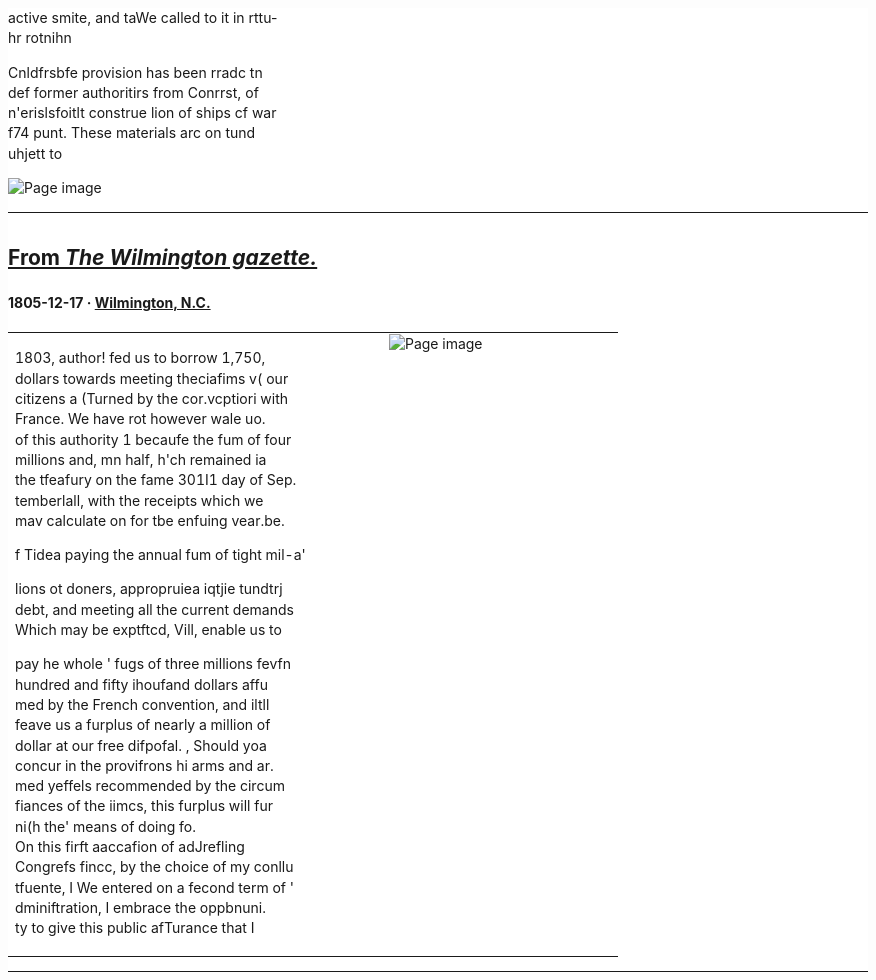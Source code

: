 active smite, and taWe called to it in rttu-  
hr rotnihn  
  
Cnldfrsbfe provision has been rradc tn­  
def former authoritirs from Conrrst, of  
n&#x27;erislsfoitlt construe lion of ships cf war  
f74 punt. These materials arc on tund  
uhjett to
</td><td style="width: 50%; max-height: 75%; margin: auto; display: block;">
<img alt="Page image" src="https://newspapers.digitalnc.org/images/iiif/batch_ncu_WGaz1_ver01%2Fdata%2F1805121701%2F0626.jp2/pct:26.622296173044926,57.62325830653805,21.29783693843594,26.5005359056806/!600,600/0/default.jpg"/>
</td>
</tr></table>

---

## [From _The Wilmington gazette._](https://newspapers.digitalnc.org/lccn/sn83025806/1805-12-17/ed-1/seq-2/)

#### 1805-12-17 &middot; [Wilmington, N.C.](http://dbpedia.org/resource/Wilmington%2C_North_Carolina)

<table style="width: 100%;"><tr><td style="width: 50%">

  
  
1803, author! fed us to borrow 1,750,  
dollars towards meeting theciafims v( our  
citizens a (Turned by the cor.vcptiori with  
France. We have rot however wale uo.  
of this authority 1 becaufe the fum of four  
millions and, mn half, h&#x27;ch remained ia  
the tfeafury on the fame 301I1 day of Sep.  
temberlall, with the receipts which we  
mav calculate on for tbe enfuing vear.be.  
  
f Tidea paying the annual fum of tight mil-a&#x27;  
  
lions ot doners, appropruiea iqtjie tundtrj  
debt, and meeting all the current demands  
Which may be exptftcd, Vill, enable us to  
  
pay he whole &#x27; fugs of three millions fevfn  
hundred and fifty ihoufand dollars affu­  
med by the French convention, and iltll  
feave us a furplus of nearly a million of  
dollar at our free difpofal. , Should yoa  
concur in the provifrons hi arms and ar.  
med yeffels recommended by the circum  
fiances of the iimcs, this furplus will fur­  
ni(h the&#x27; means of doing fo.  
On this firft aaccafion of adJrefling  
Congrefs fincc, by the choice of my conllu  
tfuente, I We entered on a fecond term of &#x27;  
dminiftration, I embrace the oppbnuni.  
ty to give this public afTurance that I
</td><td style="width: 50%; max-height: 75%; margin: auto; display: block;">
<img alt="Page image" src="https://newspapers.digitalnc.org/images/iiif/batch_ncu_WGaz1_ver01%2Fdata%2F1805121701%2F0626.jp2/pct:70.07368671262182,8.038585209003216,22.367482766817208,18.5021436227224/!600,600/0/default.jpg"/>
</td>
</tr></table>

---